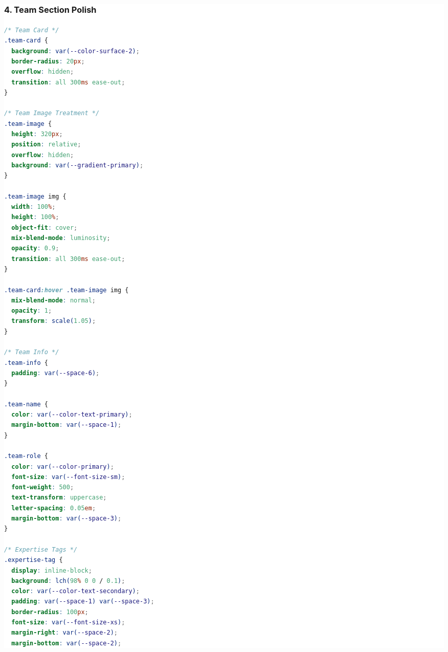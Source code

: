 ### 4. Team Section Polish

```css
/* Team Card */
.team-card {
  background: var(--color-surface-2);
  border-radius: 20px;
  overflow: hidden;
  transition: all 300ms ease-out;
}

/* Team Image Treatment */
.team-image {
  height: 320px;
  position: relative;
  overflow: hidden;
  background: var(--gradient-primary);
}

.team-image img {
  width: 100%;
  height: 100%;
  object-fit: cover;
  mix-blend-mode: luminosity;
  opacity: 0.9;
  transition: all 300ms ease-out;
}

.team-card:hover .team-image img {
  mix-blend-mode: normal;
  opacity: 1;
  transform: scale(1.05);
}

/* Team Info */
.team-info {
  padding: var(--space-6);
}

.team-name {
  color: var(--color-text-primary);
  margin-bottom: var(--space-1);
}

.team-role {
  color: var(--color-primary);
  font-size: var(--font-size-sm);
  font-weight: 500;
  text-transform: uppercase;
  letter-spacing: 0.05em;
  margin-bottom: var(--space-3);
}

/* Expertise Tags */
.expertise-tag {
  display: inline-block;
  background: lch(98% 0 0 / 0.1);
  color: var(--color-text-secondary);
  padding: var(--space-1) var(--space-3);
  border-radius: 100px;
  font-size: var(--font-size-xs);
  margin-right: var(--space-2);
  margin-bottom: var(--space-2);
```